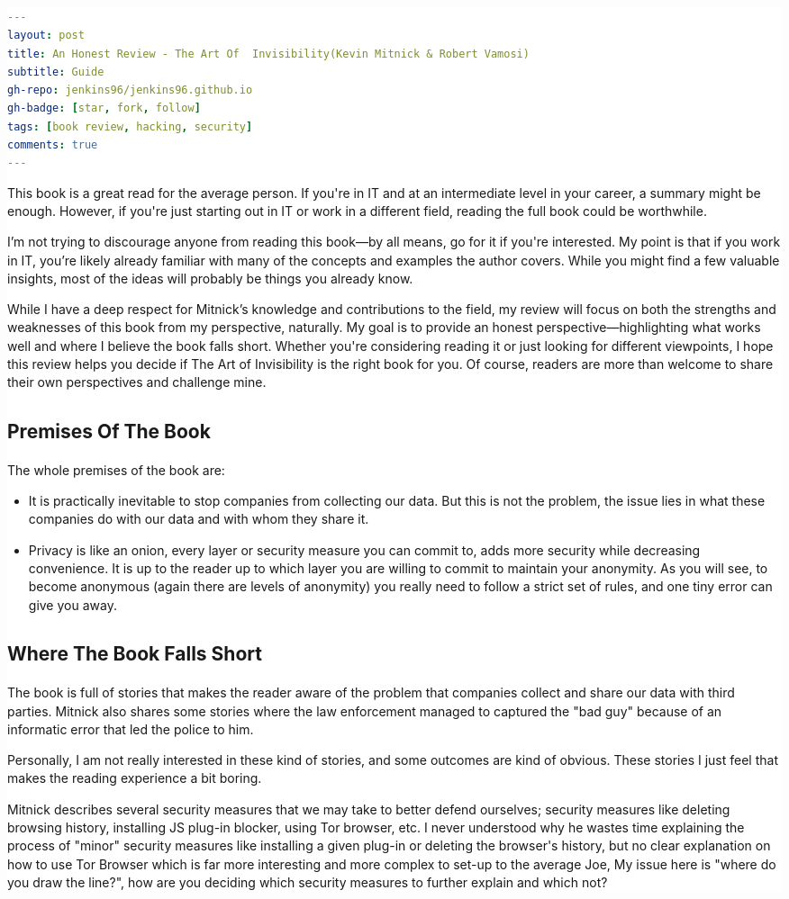 ```yaml
---
layout: post
title: An Honest Review - The Art Of  Invisibility(Kevin Mitnick & Robert Vamosi)
subtitle: Guide
gh-repo: jenkins96/jenkins96.github.io
gh-badge: [star, fork, follow]
tags: [book review, hacking, security]
comments: true
---
```


This book is a great read for the average person. If you're in IT and at an intermediate level in your career, a summary might be enough. However, if you're just starting out in IT or work in a different field, reading the full book could be worthwhile.

I’m not trying to discourage anyone from reading this book—by all means, go for it if you're interested. My point is that if you work in IT, you’re likely already familiar with many of the concepts and examples the author covers. While you might find a few valuable insights, most of the ideas will probably be things you already know.

While I have a deep respect for Mitnick’s knowledge and contributions to the field, my review will focus on both the strengths and weaknesses of this book from my perspective, naturally. My goal is to provide an honest perspective—highlighting what works well and where I believe the book falls short. Whether you're considering reading it or just looking for different viewpoints, I hope this review helps you decide if The Art of Invisibility is the right book for you. Of course, readers are more than welcome to share their own perspectives and challenge mine.

## Premises Of The Book

The whole premises of the book are:

* It is practically inevitable to stop companies from collecting our data. But this is not the problem, the issue lies in what these companies do with our data and with whom they share it.
  
* Privacy is like an onion, every layer or security measure you can commit to, adds more security while decreasing convenience. It is up to the reader up to which layer you are willing to commit to maintain your anonymity. As you will see, to become anonymous (again there are levels of anonymity) you really need to follow a strict set of rules, and one tiny error can give you away.

## Where The Book Falls Short

The book is full of stories that makes the reader aware of the problem that companies collect and share our data with third parties. Mitnick also shares some stories where the law enforcement managed to captured the "bad guy" because of an informatic error that led the police to him.

Personally, I am not really interested in these kind of stories, and some outcomes are kind of obvious. These stories I just feel that makes the reading experience a bit boring.

Mitnick  describes several security measures that we may take to better defend ourselves; security measures like deleting browsing history, installing JS plug-in blocker, using  Tor browser, etc. I never understood why he wastes time explaining the process of "minor" security measures like installing a given plug-in or deleting the browser's history, but no clear explanation on how to use Tor Browser which is far more interesting and more complex to  set-up to the average Joe, My issue here is "where  do you draw the line?", how are you deciding which security measures to further explain and which not?
